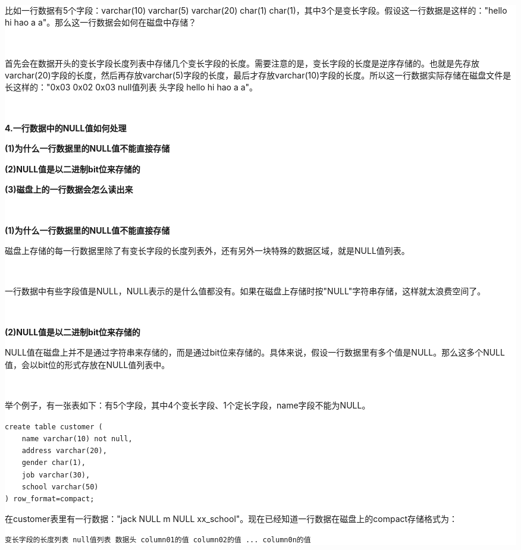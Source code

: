 
比如一行数据有5个字段：varchar(10\) varchar(5\) varchar(20\) char(1\) char(1\)，其中3个是变长字段。假设这一行数据是这样的："hello hi hao a a"。那么这一行数据会如何在磁盘中存储？


 


首先会在数据开头的变长字段长度列表中存储几个变长字段的长度。需要注意的是，变长字段的长度是逆序存储的。也就是先存放varchar(20\)字段的长度，然后再存放varchar(5\)字段的长度，最后才存放varchar(10\)字段的长度。所以这一行数据实际存储在磁盘文件是长这样的："0x03 0x02 0x03 null值列表 头字段 hello hi hao a a"。


 


**4\.一行数据中的NULL值如何处理**


**(1\)为什么一行数据里的NULL值不能直接存储**


**(2\)NULL值是以二进制bit位来存储的**


**(3\)磁盘上的一行数据会怎么读出来**


 


**(1\)为什么一行数据里的NULL值不能直接存储**


磁盘上存储的每一行数据里除了有变长字段的长度列表外，还有另外一块特殊的数据区域，就是NULL值列表。


 


一行数据中有些字段值是NULL，NULL表示的是什么值都没有。如果在磁盘上存储时按"NULL"字符串存储，这样就太浪费空间了。


 


**(2\)NULL值是以二进制bit位来存储的**


NULL值在磁盘上并不是通过字符串来存储的，而是通过bit位来存储的。具体来说，假设一行数据里有多个值是NULL。那么这多个NULL值，会以bit位的形式存放在NULL值列表中。


 


举个例子，有一张表如下：有5个字段，其中4个变长字段、1个定长字段，name字段不能为NULL。



```
create table customer (
    name varchar(10) not null,
    address varchar(20),
    gender char(1),
    job varchar(30),
    school varchar(50)
) row_format=compact;
```

在customer表里有一行数据："jack NULL m NULL xx\_school"。现在已经知道一行数据在磁盘上的compact存储格式为：



```
变长字段的长度列表 null值列表 数据头 column01的值 column02的值 ... column0n的值
```
